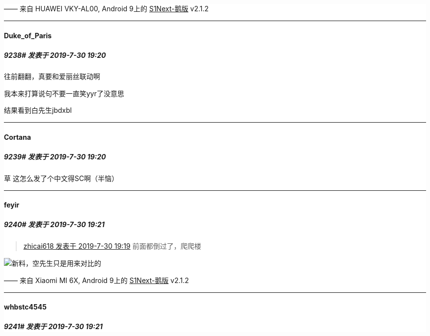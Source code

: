 —— 来自 HUAWEI VKY-AL00, Android 9上的 [S1Next-鹅版](https://github.com/ykrank/S1-Next/releases) v2.1.2







-----

####  Duke_of_Paris  
##### 9238#       发表于 2019-7-30 19:20




往前翻翻，真要和爱丽丝联动啊

我本来打算说句不要一直笑yyr了没意思

结果看到白先生jbdxbl







-----

####  Cortana  
##### 9239#       发表于 2019-7-30 19:20




草 这怎么发了个中文得SC啊（半恼）







-----

####  feyir  
##### 9240#       发表于 2019-7-30 19:21



<blockquote><a href="httphttps://bbs.saraba1st.com/2b/forum.php?mod=redirect&amp;goto=findpost&amp;pid=44725530&amp;ptid=1848341" target="_blank">zhicai618 发表于 2019-7-30 19:19</a>
前面都倒过了，爬爬楼</blockquote>
<img src="https://static.saraba1st.com/image/smiley/face2017/067.png" referrerpolicy="no-referrer">新料，空先生只是用来对比的

—— 来自 Xiaomi MI 6X, Android 9上的 [S1Next-鹅版](https://github.com/ykrank/S1-Next/releases) v2.1.2







-----

####  whbstc4545  
##### 9241#       发表于 2019-7-30 19:21
